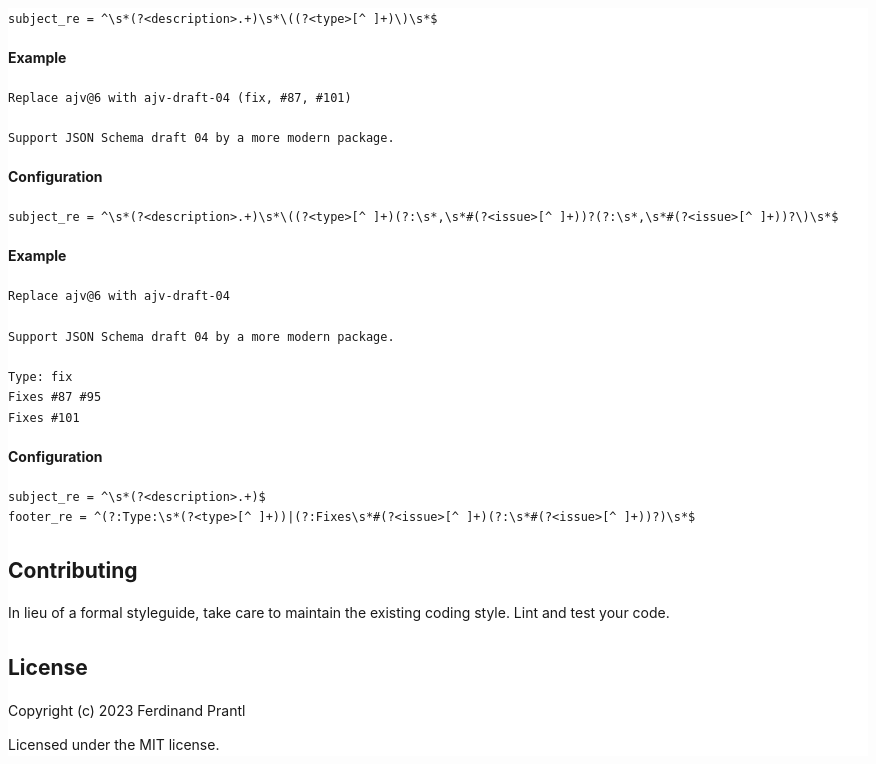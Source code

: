 ```
subject_re = ^\s*(?<description>.+)\s*\((?<type>[^ ]+)\)\s*$
```

#### Example

    Replace ajv@6 with ajv-draft-04 (fix, #87, #101)

    Support JSON Schema draft 04 by a more modern package.

#### Configuration

```
subject_re = ^\s*(?<description>.+)\s*\((?<type>[^ ]+)(?:\s*,\s*#(?<issue>[^ ]+))?(?:\s*,\s*#(?<issue>[^ ]+))?\)\s*$
```

#### Example

    Replace ajv@6 with ajv-draft-04

    Support JSON Schema draft 04 by a more modern package.

    Type: fix
    Fixes #87 #95
    Fixes #101

#### Configuration

```
subject_re = ^\s*(?<description>.+)$
footer_re = ^(?:Type:\s*(?<type>[^ ]+))|(?:Fixes\s*#(?<issue>[^ ]+)(?:\s*#(?<issue>[^ ]+))?)\s*$
```

## Contributing

In lieu of a formal styleguide, take care to maintain the existing coding style. Lint and test your code.

## License

Copyright (c) 2023 Ferdinand Prantl

Licensed under the MIT license.

[Conventional Commits]: https://www.conventionalcommits.org/
[Semantic Versioning]: https://semver.org/
[A Note About Git Commit Messages]: https://tbaggery.com/2008/04/19/a-note-about-git-commit-messages.html
[How to Write a Git Commit Message]: https://cbea.ms/git-commit/
[Git Commit Good Practice]: https://wiki.openstack.org/wiki/GitCommitMessages
[vp]: https://github.com/prantlf/vp
